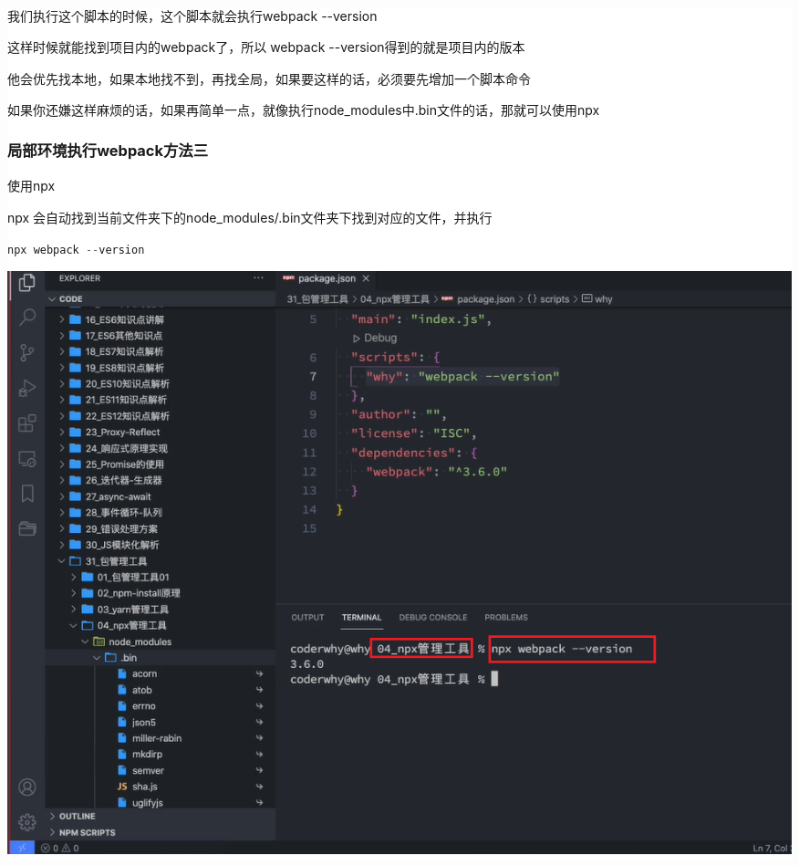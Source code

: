 我们执行这个脚本的时候，这个脚本就会执行webpack --version

这样时候就能找到项目内的webpack了，所以 webpack --version得到的就是项目内的版本

他会优先找本地，如果本地找不到，再找全局，如果要这样的话，必须要先增加一个脚本命令

如果你还嫌这样麻烦的话，如果再简单一点，就像执行node_modules中.bin文件的话，那就可以使用npx



### 局部环境执行webpack方法三

使用npx

npx 会自动找到当前文件夹下的node_modules/.bin文件夹下找到对应的文件，并执行

```js
npx webpack --version
```

![image-20220821111008238](.\4、包管理工具详解\image-20220821111008238.png)
